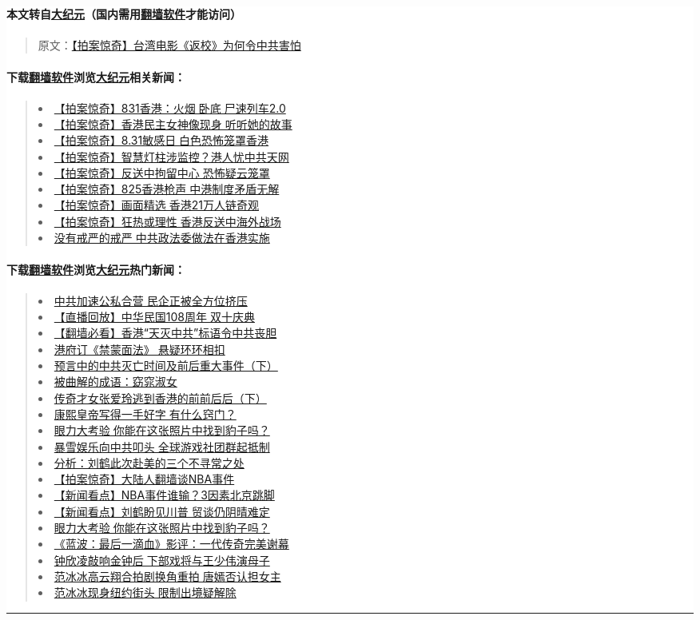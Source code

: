 #### 本文转自<a href="http://www.epochtimes.com">大纪元</a>（国内需用<a href="https://git.io/JesJV">翻墙软件</a>才能访问）
> 原文：<a href="http://www.epochtimes.com/gb/19/9/24/n11542455.htm">【拍案惊奇】台湾电影《返校》为何令中共害怕</a>
#### 下载<a href="https://git.io/JesJV">翻墙软件</a>浏览<a href="http://www.epochtimes.com">大纪元</a>相关新闻：
> <li><a href="http://www.epochtimes.com/gb/19/8/31/n11491124.htm">【拍案惊奇】831香港：火烟 卧底 尸速列车2.0</a></li>
> <li><a href="http://www.epochtimes.com/gb/19/8/31/n11489556.htm">【拍案惊奇】香港民主女神像现身 听听她的故事</a></li>
> <li><a href="http://www.epochtimes.com/gb/19/8/30/n11487153.htm">【拍案惊奇】8.31敏感日 白色恐怖笼罩香港</a></li>
> <li><a href="http://www.epochtimes.com/gb/19/8/29/n11484594.htm">【拍案惊奇】智慧灯柱涉监控？港人忧中共天网</a></li>
> <li><a href="http://www.epochtimes.com/gb/19/8/28/n11482213.htm">【拍案惊奇】反送中拘留中心 恐怖疑云笼罩</a></li>
> <li><a href="http://www.epochtimes.com/gb/19/8/27/n11480067.htm">【拍案惊奇】825香港枪声 中港制度矛盾无解</a></li>
> <li><a href="http://www.epochtimes.com/gb/19/8/24/n11474169.htm">【拍案惊奇】画面精选 香港21万人链奇观</a></li>
> <li><a href="http://www.epochtimes.com/gb/19/8/23/n11471728.htm">【拍案惊奇】狂热或理性 香港反送中海外战场</a></li>
> <li><a href="https://github.com/woywz155/djy/blob/master/gb/19/9/22/n11539410.md">没有戒严的戒严 中共政法委做法在香港实施</a></li>

#### 下载<a href="https://git.io/JesJV">翻墙软件</a>浏览<a href="http://www.epochtimes.com">大纪元</a>热门新闻：
> <li><a href="http://www.epochtimes.com/gb/19/10/7/n11572528.htm">中共加速公私合营 民企正被全方位挤压</a></li>
> <li><a href="http://www.epochtimes.com/gb/19/10/9/n11579460.htm">【直播回放】中华民国108周年 双十庆典</a></li>
> <li><a href="http://www.epochtimes.com/gb/19/10/10/n11579807.htm">【翻墙必看】香港“天灭中共”标语令中共丧胆</a></li>
> <li><a href="http://www.epochtimes.com/gb/19/10/8/n11576752.htm">港府订《禁蒙面法》 悬疑环环相扣</a></li>
> <li><a href="http://www.epochtimes.com/gb/19/9/29/n11554590.htm">预言中的中共灭亡时间及前后重大事件（下）</a></li>
> <li><a href="http://www.epochtimes.com/gb/19/10/4/n11568273.htm">被曲解的成语：窈窕淑女</a></li>
> <li><a href="http://www.epochtimes.com/gb/19/10/2/n11563658.htm">传奇才女张爱玲逃到香港的前前后后（下）</a></li>
> <li><a href="http://www.epochtimes.com/gb/19/9/23/n11539994.htm">康熙皇帝写得一手好字 有什么窍门？</a></li>
> <li><a href="http://www.epochtimes.com/gb/19/10/9/n11577534.htm">眼力大考验 你能在这张照片中找到豹子吗？</a></li>
> <li><a href="http://www.epochtimes.com/gb/19/10/9/n11578774.htm">暴雪娱乐向中共叩头 全球游戏社团群起抵制</a></li>
> <li><a href="http://www.epochtimes.com/gb/19/10/9/n11577528.htm">分析：刘鹤此次赴美的三个不寻常之处</a></li>
> <li><a href="http://www.epochtimes.com/gb/19/10/10/n11579606.htm">【拍案惊奇】大陆人翻墙谈NBA事件</a></li>
> <li><a href="http://www.epochtimes.com/gb/19/10/10/n11580791.htm">【新闻看点】NBA事件谁输？3因素北京跳脚</a></li>
> <li><a href="http://www.epochtimes.com/gb/19/10/10/n11580854.htm">【新闻看点】刘鹤盼见川普 贸谈仍阴晴难定</a></li>
> <li><a href="http://www.epochtimes.com/gb/19/10/9/n11577534.htm">眼力大考验 你能在这张照片中找到豹子吗？</a></li>
> <li><a href="http://www.epochtimes.com/gb/19/10/8/n11576651.htm">《蓝波：最后一滴血》影评：一代传奇完美谢幕</a></li>
> <li><a href="http://www.epochtimes.com/gb/19/10/9/n11578053.htm">钟欣凌敲响金钟后 下部戏将与王少伟演母子</a></li>
> <li><a href="http://www.epochtimes.com/gb/19/10/8/n11576766.htm">范冰冰高云翔合拍剧换角重拍 唐嫣否认担女主</a></li>
> <li><a href="http://www.epochtimes.com/gb/19/10/9/n11578789.htm">范冰冰现身纽约街头 限制出境疑解除</a></li>
<hr>
